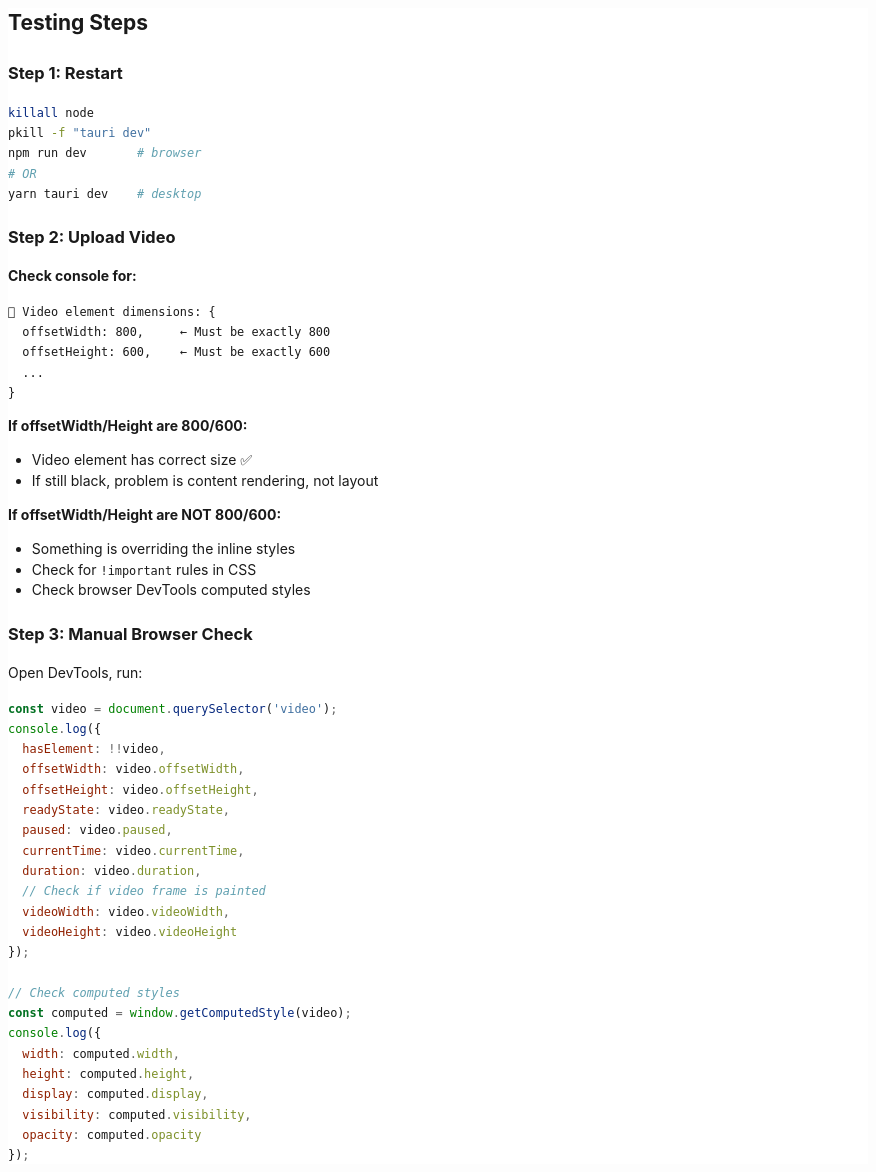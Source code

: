 ## Testing Steps

### Step 1: Restart

```bash
killall node
pkill -f "tauri dev"
npm run dev       # browser
# OR
yarn tauri dev    # desktop
```

### Step 2: Upload Video

**Check console for:**
```
🎥 Video element dimensions: {
  offsetWidth: 800,     ← Must be exactly 800
  offsetHeight: 600,    ← Must be exactly 600
  ...
}
```

**If offsetWidth/Height are 800/600:**
- Video element has correct size ✅
- If still black, problem is content rendering, not layout

**If offsetWidth/Height are NOT 800/600:**
- Something is overriding the inline styles
- Check for `!important` rules in CSS
- Check browser DevTools computed styles

### Step 3: Manual Browser Check

Open DevTools, run:
```javascript
const video = document.querySelector('video');
console.log({
  hasElement: !!video,
  offsetWidth: video.offsetWidth,
  offsetHeight: video.offsetHeight,
  readyState: video.readyState,
  paused: video.paused,
  currentTime: video.currentTime,
  duration: video.duration,
  // Check if video frame is painted
  videoWidth: video.videoWidth,
  videoHeight: video.videoHeight
});

// Check computed styles
const computed = window.getComputedStyle(video);
console.log({
  width: computed.width,
  height: computed.height,
  display: computed.display,
  visibility: computed.visibility,
  opacity: computed.opacity
});
```

